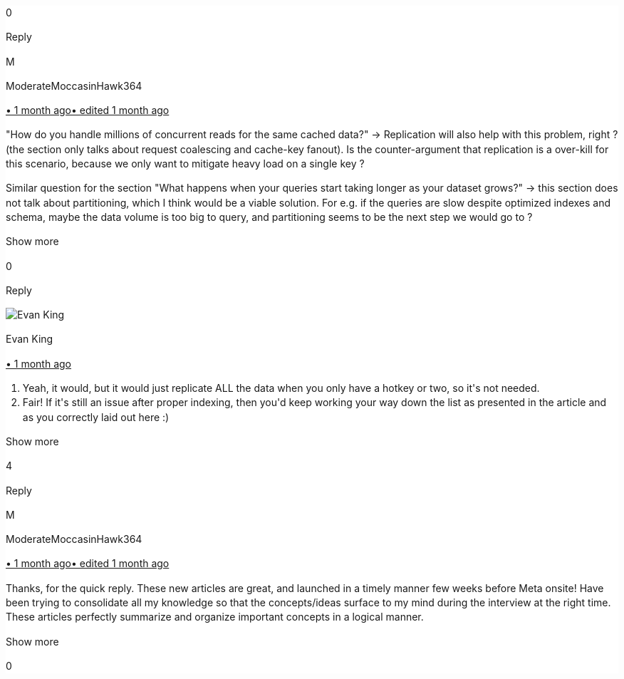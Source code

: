 0

Reply

M

ModerateMoccasinHawk364

[• 1 month ago• edited 1 month ago](https://www.hellointerview.com/learn/system-design/patterns/scaling-reads#comment-cmd9brryo022qad08l43n1jty)

"How do you handle millions of concurrent reads for the same cached data?" -> Replication will also help with this problem, right ? (the section only talks about request coalescing and cache-key fanout). Is the counter-argument that replication is a over-kill for this scenario, because we only want to mitigate heavy load on a single key ?

Similar question for the section "What happens when your queries start taking longer as your dataset grows?" -> this section does not talk about partitioning, which I think would be a viable solution. For e.g. if the queries are slow despite optimized indexes and schema, maybe the data volume is too big to query, and partitioning seems to be the next step we would go to ?

Show more

0

Reply

![Evan King](https://www.hellointerview.com/_next/image?url=%2F_next%2Fstatic%2Fmedia%2Fevan-headshot.36cce7dc.png&w=96&q=75)

Evan King

[• 1 month ago](https://www.hellointerview.com/learn/system-design/patterns/scaling-reads#comment-cmd9bwiea026iad09w56cn2or)

1.  Yeah, it would, but it would just replicate ALL the data when you only have a hotkey or two, so it's not needed.
2.  Fair! If it's still an issue after proper indexing, then you'd keep working your way down the list as presented in the article and as you correctly laid out here :)

Show more

4

Reply

M

ModerateMoccasinHawk364

[• 1 month ago• edited 1 month ago](https://www.hellointerview.com/learn/system-design/patterns/scaling-reads#comment-cmd9c6aoh025xad08k7u0wkw4)

Thanks, for the quick reply. These new articles are great, and launched in a timely manner few weeks before Meta onsite! Have been trying to consolidate all my knowledge so that the concepts/ideas surface to my mind during the interview at the right time. These articles perfectly summarize and organize important concepts in a logical manner.

Show more

0
